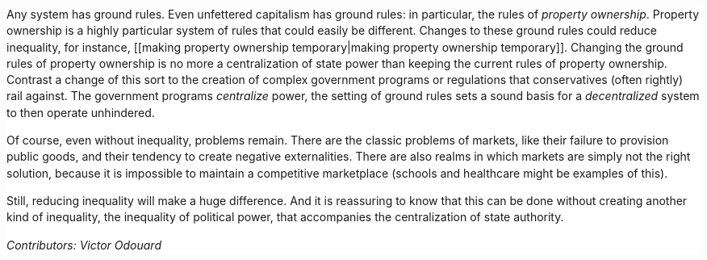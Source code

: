 Any system has ground rules. Even unfettered capitalism has ground rules: in particular, the rules of *property ownership*. Property ownership is a highly particular system of rules that could easily be different. Changes to these ground rules could reduce inequality, for instance, [[making property ownership temporary|making property ownership temporary]]. Changing the ground rules of property ownership is no more a centralization of state power than keeping the current rules of property ownership. Contrast a change of this sort to the creation of complex government programs or regulations that conservatives (often rightly) rail against. The government programs *centralize* power, the setting of ground rules sets a sound basis for a *decentralized* system to then operate unhindered.

Of course, even without inequality, problems remain. There are the classic problems of markets, like their failure to provision public goods, and their tendency to create negative externalities. There are also realms in which markets are simply not the right solution, because it is impossible to maintain a competitive marketplace (schools and healthcare might be examples of this). 

Still, reducing inequality will make a huge difference. And it is reassuring to know that this can be done without creating another kind of inequality, the inequality of political power, that accompanies the centralization of state authority.

*Contributors: Victor Odouard*

[^axis]:Would be nice to do a piece on this, the axis of tyranny and why it might exist. Is it just two different ways of maintaining power?
[^unique]:This is not to say that markets are the *only* good means of collectively organizing
[^exceptions]:Granted, there are many exceptions to this. As an example: just because someone is willing to pay ten dollars for something doesn’t mean that an entrepreneur will correctly ascertain that fact. There are many failures of the market like this one, which I go into in [[why capitalism doesn't give us what we want]]
[^expand_democracy]:Should do a piece on [[markets as democracy]]. People like to separate the world into two spheres, the private sector and the public sector, where the public sector is subject to democracy and the will of the people while the private sector is supposed to be undemocratic, governed by property rights
[^alt_ineq_expl]:Could this alone be used to explain inequality?
[^value_capture]:The other thing at play here is the matter of value capture. It is difficult for the “middleman corporation” to capture the value from true peer-to-peer interactions, because once people know each other, the trust they build allows them to easily cut out the middleman. To combat this, middleman corporations like Uber, Airbnb, etc., push customers towards things that look like more traditional consumer-producer relationships, which are less affordable.
[^meta]:This can actually build to an arbitrarily large regress. If we imagine a simple economy in which everyone goes to a market every week with their wares, and everyone starts with the same amount of money, the first week will be about trying to produce things that people want. But the second week, you’ll want to produce things for the people who produced desirable things. And the third week, you’ll want to produce things for the people who produced desirable things for the people who produced desirable things. Of course this is oversimplified, because it’s not a winner-take-all system where people who produce desirable things go home with everything and everyone else goes home with nothing. But the fact remains that the market will be heavily biased towards catering to those who have the wealth.
[^automation]:It is worth mentioning that in our current system, it is not so clear that this change would be desirable, since the capitalist class would harness almost all the benefits of automation. It is a testament to the argument, however, that *even so*, there has been an underinvestment in labor-saving technologies. Of course, many pro-worker people are happy about this, but let me be clear: it is not labor-saving technology that is the problem, it is the system in which only a small subset of us can reap its benefits.


